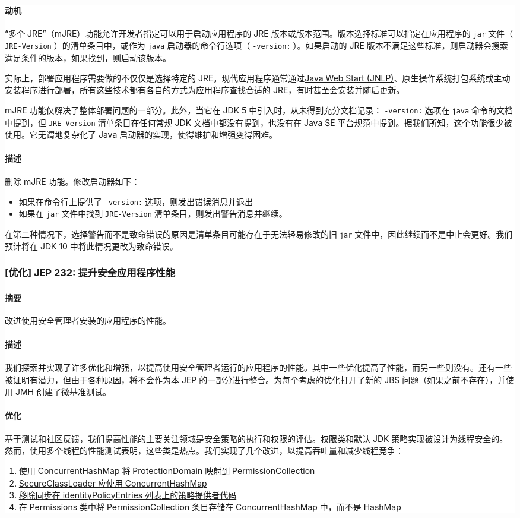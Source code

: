 #### 动机

“多个 JRE”（mJRE）功能允许开发者指定可以用于启动应用程序的 JRE 版本或版本范围。版本选择标准可以指定在应用程序的 `jar` 文件（ `JRE-Version` ）的清单条目中，或作为 `java` 启动器的命令行选项（ `-version:` ）。如果启动的 JRE 版本不满足这些标准，则启动器会搜索满足条件的版本，如果找到，则启动该版本。

实际上，部署应用程序需要做的不仅仅是选择特定的 JRE。现代应用程序通常通过[Java Web Start (JNLP)](https://en.wikipedia.org/wiki/Java_Web_Start)、原生操作系统打包系统或主动安装程序进行部署，所有这些技术都有各自的方式为应用程序查找合适的 JRE，有时甚至会安装并随后更新。

mJRE 功能仅解决了整体部署问题的一部分。此外，当它在 JDK 5 中引入时，从未得到充分文档记录： `-version:` 选项在 `java` 命令的文档中提到，但 `JRE-Version` 清单条目在任何常规 JDK 文档中都没有提到，也没有在 Java SE 平台规范中提到。据我们所知，这个功能很少被使用。它无谓地复杂化了 Java 启动器的实现，使得维护和增强变得困难。

#### 描述

删除 mJRE 功能。修改启动器如下：

* 如果在命令行上提供了 `-version:` 选项，则发出错误消息并退出
* 如果在 `jar` 文件中找到 `JRE-Version` 清单条目，则发出警告消息并继续。

在第二种情况下，选择警告而不是致命错误的原因是清单条目可能存在于无法轻易修改的旧 `jar` 文件中，因此继续而不是中止会更好。我们预计将在 JDK 10 中将此情况更改为致命错误。

### \[优化] JEP 232: 提升安全应用程序性能

#### 摘要

改进使用安全管理者安装的应用程序的性能。

#### 描述

我们探索并实现了许多优化和增强，以提高使用安全管理者运行的应用程序的性能。其中一些优化提高了性能，而另一些则没有。还有一些被证明有潜力，但由于各种原因，将不会作为本 JEP 的一部分进行整合。为每个考虑的优化打开了新的 JBS 问题（如果之前不存在），并使用 JMH 创建了微基准测试。

#### 优化

基于测试和社区反馈，我们提高性能的主要关注领域是安全策略的执行和权限的评估。权限类和默认 JDK 策略实现被设计为线程安全的。然而，使用多个线程的性能测试表明，这些类是热点。我们实现了几个改进，以提高吞吐量和减少线程竞争：

1. [使用 ConcurrentHashMap 将 ProtectionDomain 映射到 PermissionCollection](https://bugs.openjdk.java.net/browse/JDK-8055753)
2. [SecureClassLoader 应使用 ConcurrentHashMap](https://bugs.openjdk.java.net/browse/JDK-8064890)
3. [移除同步在 identityPolicyEntries 列表上的策略提供者代码](https://bugs.openjdk.java.net/browse/JDK-8065233)
4. [在 Permissions 类中将 PermissionCollection 条目存储在 ConcurrentHashMap 中，而不是 HashMap](https://bugs.openjdk.java.net/browse/JDK-8065942)

